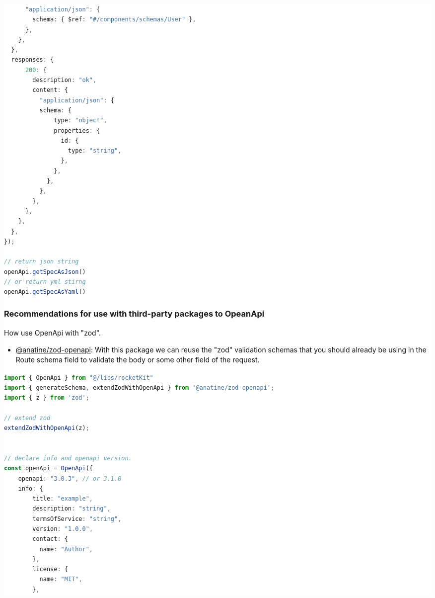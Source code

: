   ```typescript
        "application/json": {
          schema: { $ref: "#/components/schemas/User" },
        },
      },
    },
    responses: {
        200: {
          description: "ok",
          content: {
            "application/json": {
            schema: {
                type: "object",
                properties: {
                  id: {
                    type: "string",
                  },
                },
              },
            },
          },
        },
      },
    },
 });

// return json string
openApi.getSpecAsJson()
// or return yml stirng
openApi.getSpecAsYaml()

  ```

### Recommendations for use with third-party packages to OpeanApi

How use OpenApi with "zod".

- [@anatine/zod-openapi](https://www.npmjs.com/package/@anatine/zod-openapi): With this package we can reuse the "zod" validation schemas that you should already be using in the Route schema field to validate the body or some other field of the request.

```typescript
import { OpenApi } from "@/libs/rocketKit"
import { generateSchema, extendZodWithOpenApi } from '@anatine/zod-openapi';
import { z } from 'zod';

// extend zod
extendZodWithOpenApi(z);


// declare info and openapi version.
const openApi = OpenApi({
    openapi: "3.0.3", // or 3.1.0
    info: {
        title: "example",
        description: "string",
        termsOfService: "string",
        version: "1.0.0",
        contact: {
          name: "Author",
        },
        license: {
          name: "MIT",
        },
```